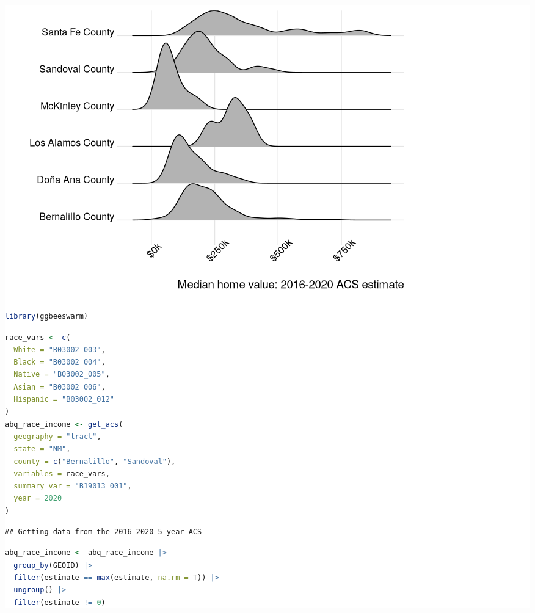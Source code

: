 ![](04-CensusDataVisualization_files/figure-gfm/unnamed-chunk-36-1.png)

``` r
library(ggbeeswarm)
```

``` r
race_vars <- c(
  White = "B03002_003",
  Black = "B03002_004",
  Native = "B03002_005",
  Asian = "B03002_006",
  Hispanic = "B03002_012"
)
abq_race_income <- get_acs(
  geography = "tract", 
  state = "NM",
  county = c("Bernalillo", "Sandoval"),
  variables = race_vars,
  summary_var = "B19013_001", 
  year = 2020
)
```

    ## Getting data from the 2016-2020 5-year ACS

``` r
abq_race_income <- abq_race_income |> 
  group_by(GEOID) |> 
  filter(estimate == max(estimate, na.rm = T)) |> 
  ungroup() |> 
  filter(estimate != 0)
```
